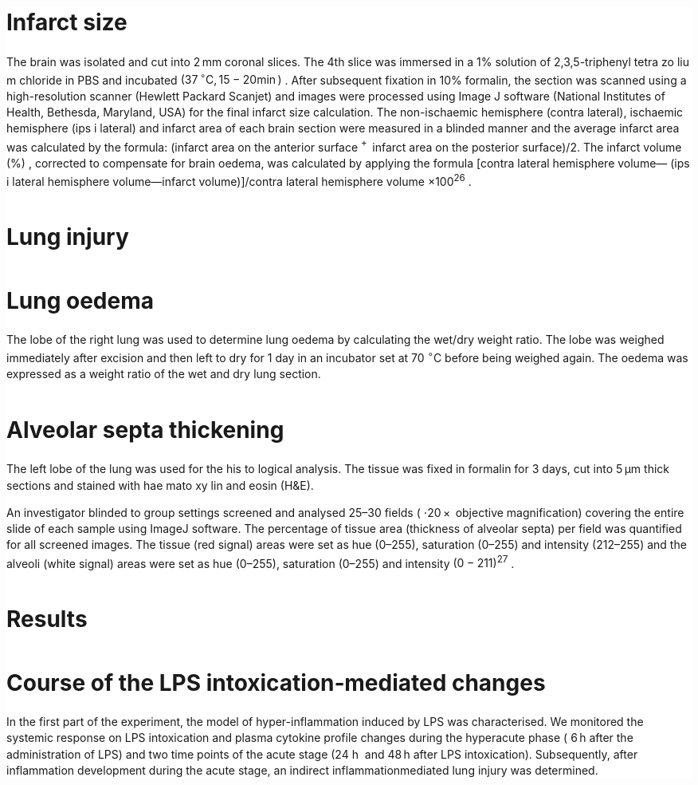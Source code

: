 # Infarct size  

The brain was isolated and cut into  $2\,\mathrm{mm}$   coronal slices. The 4th slice was immersed in a  $1\%$   solution of 2,3,5-triphenyl tetra zo liu m chloride in PBS and incubated   $(37\,^{\circ}\mathrm{C},15{-}20\operatorname*{min})$  . After subsequent fixation in   $10\%$   formalin,  the section was scanned using a high-resolution scanner (Hewlett Packard Scanjet) and images were processed  using Image J software (National Institutes of Health, Bethesda, Maryland, USA) for the final infarct size calculation. The non-ischaemic hemisphere (contra lateral), ischaemic hemisphere (ips i lateral) and infarct area of each  brain section were measured in a blinded manner and the average infarct area was calculated by the formula:  (infarct area on the anterior surface  $^+$   infarct area on the posterior surface)/2. The infarct volume   $(\%)$  , corrected  to compensate for brain oedema, was calculated by applying the formula [contra lateral hemisphere volume— (ips i lateral hemisphere volume—infarct volume)]/contra lateral hemisphere volume  $\times100^{26}$  .  

# Lung injury  

# Lung oedema  

The lobe of the right lung was used to determine lung oedema by calculating the wet/dry weight ratio. The lobe  was weighed immediately after excision and then left to dry for 1 day in an incubator set at   $70~^{\circ}\mathrm{C}$   before being  weighed again. The oedema was expressed as a weight ratio of the wet and dry lung section.  

# Alveolar septa thickening  

The left lobe of the lung was used for the his to logical analysis. The tissue was fixed in formalin for 3 days, cut  into  $5\,\upmu\mathrm{m}$   thick sections and stained with hae mato xy lin and eosin (H&E).  

An investigator blinded to group settings screened and analysed 25–30 fields (  $\cdot20\,\times$   objective magnification)  covering the entire slide of each sample using ImageJ software. The percentage of tissue area (thickness of alveolar septa) per field was quantified for all screened images. The tissue (red signal) areas were set as hue (0–255),  saturation (0–255) and intensity (212–255) and the alveoli (white signal) areas were set as hue (0–255), saturation  (0–255) and intensity   $\scriptstyle(0-211)^{27}$  .  

# Results  

# Course of the LPS intoxication‑mediated changes  

In the first part of the experiment, the model of hyper-inflammation induced by LPS was characterised. We  monitored the systemic response on LPS intoxication and plasma cytokine profile changes during the hyperacute phase (  $6\,\mathrm{h}$   after the administration of LPS) and two time points of the acute stage   $(24{\mathrm{~h~}}$   and  $48\,\mathrm{h}$   after LPS  intoxication). Subsequently, after inflammation development during the acute stage, an indirect inflammationmediated lung injury was determined.  
